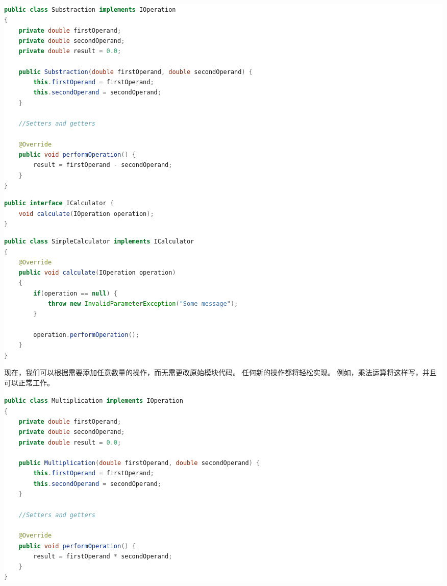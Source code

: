 ```java
public class Substraction implements IOperation 
{
	private double firstOperand;
	private double secondOperand;
	private double result = 0.0;

	public Substraction(double firstOperand, double secondOperand) {
		this.firstOperand = firstOperand;
		this.secondOperand = secondOperand;
	}

	//Setters and getters

	@Override
	public void performOperation() {
		result = firstOperand - secondOperand;
	}
}

```

```java
public interface ICalculator {
	void calculate(IOperation operation);
}

```

```java
public class SimpleCalculator implements ICalculator 
{
	@Override
	public void calculate(IOperation operation) 
	{
		if(operation == null) {
			throw new InvalidParameterException("Some message");
		}

		operation.performOperation();
	}
}

```

现在，我们可以根据需要添加任意数量的操作，而无需更改原始模块代码。 任何新的操作都将轻松实现。 例如，乘法运算将这样写，并且可以正常工作。

```java
public class Multiplication implements IOperation 
{
	private double firstOperand;
	private double secondOperand;
	private double result = 0.0;

	public Multiplication(double firstOperand, double secondOperand) {
		this.firstOperand = firstOperand;
		this.secondOperand = secondOperand;
	}

	//Setters and getters

	@Override
	public void performOperation() {
		result = firstOperand * secondOperand;
	}
}

```